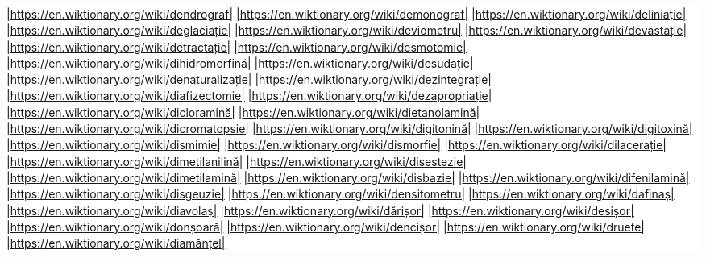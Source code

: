 |https://en.wiktionary.org/wiki/dendrograf|
|https://en.wiktionary.org/wiki/demonograf|
|https://en.wiktionary.org/wiki/deliniație|
|https://en.wiktionary.org/wiki/deglaciație|
|https://en.wiktionary.org/wiki/deviometru|
|https://en.wiktionary.org/wiki/devastație|
|https://en.wiktionary.org/wiki/detractație|
|https://en.wiktionary.org/wiki/desmotomie|
|https://en.wiktionary.org/wiki/dihidromorfină|
|https://en.wiktionary.org/wiki/desudație|
|https://en.wiktionary.org/wiki/denaturalizație|
|https://en.wiktionary.org/wiki/dezintegrație|
|https://en.wiktionary.org/wiki/diafizectomie|
|https://en.wiktionary.org/wiki/dezapropriație|
|https://en.wiktionary.org/wiki/dicloramină|
|https://en.wiktionary.org/wiki/dietanolamină|
|https://en.wiktionary.org/wiki/dicromatopsie|
|https://en.wiktionary.org/wiki/digitonină|
|https://en.wiktionary.org/wiki/digitoxină|
|https://en.wiktionary.org/wiki/dismimie|
|https://en.wiktionary.org/wiki/dismorfie|
|https://en.wiktionary.org/wiki/dilacerație|
|https://en.wiktionary.org/wiki/dimetilanilină|
|https://en.wiktionary.org/wiki/disestezie|
|https://en.wiktionary.org/wiki/dimetilamină|
|https://en.wiktionary.org/wiki/disbazie|
|https://en.wiktionary.org/wiki/difenilamină|
|https://en.wiktionary.org/wiki/disgeuzie|
|https://en.wiktionary.org/wiki/densitometru|
|https://en.wiktionary.org/wiki/dafinaș|
|https://en.wiktionary.org/wiki/diavolaș|
|https://en.wiktionary.org/wiki/dărișor|
|https://en.wiktionary.org/wiki/desișor|
|https://en.wiktionary.org/wiki/donșoară|
|https://en.wiktionary.org/wiki/dencișor|
|https://en.wiktionary.org/wiki/druete|
|https://en.wiktionary.org/wiki/diamănțel|